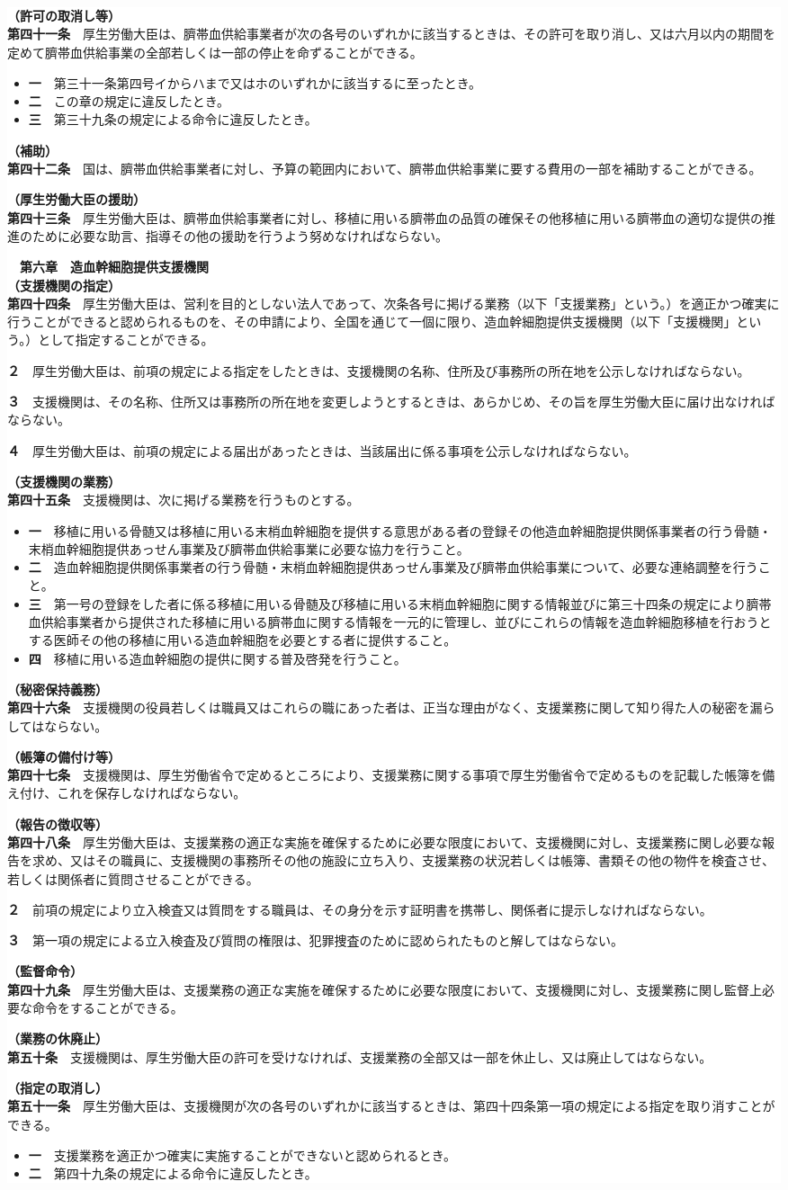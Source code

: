 **（許可の取消し等）**  
**第四十一条**　厚生労働大臣は、臍帯血供給事業者が次の各号のいずれかに該当するときは、その許可を取り消し、又は六月以内の期間を定めて臍帯血供給事業の全部若しくは一部の停止を命ずることができる。  
* **一**　第三十一条第四号イからハまで又はホのいずれかに該当するに至ったとき。  
* **二**　この章の規定に違反したとき。  
* **三**　第三十九条の規定による命令に違反したとき。  
  
**（補助）**  
**第四十二条**　国は、臍帯血供給事業者に対し、予算の範囲内において、臍帯血供給事業に要する費用の一部を補助することができる。  
  
**（厚生労働大臣の援助）**  
**第四十三条**　厚生労働大臣は、臍帯血供給事業者に対し、移植に用いる臍帯血の品質の確保その他移植に用いる臍帯血の適切な提供の推進のために必要な助言、指導その他の援助を行うよう努めなければならない。  
  
&emsp;**第六章　造血幹細胞提供支援機関**  
**（支援機関の指定）**  
**第四十四条**　厚生労働大臣は、営利を目的としない法人であって、次条各号に掲げる業務（以下「支援業務」という。）を適正かつ確実に行うことができると認められるものを、その申請により、全国を通じて一個に限り、造血幹細胞提供支援機関（以下「支援機関」という。）として指定することができる。  
  
**２**　厚生労働大臣は、前項の規定による指定をしたときは、支援機関の名称、住所及び事務所の所在地を公示しなければならない。  
  
**３**　支援機関は、その名称、住所又は事務所の所在地を変更しようとするときは、あらかじめ、その旨を厚生労働大臣に届け出なければならない。  
  
**４**　厚生労働大臣は、前項の規定による届出があったときは、当該届出に係る事項を公示しなければならない。  
  
**（支援機関の業務）**  
**第四十五条**　支援機関は、次に掲げる業務を行うものとする。  
* **一**　移植に用いる骨髄又は移植に用いる末梢血幹細胞を提供する意思がある者の登録その他造血幹細胞提供関係事業者の行う骨髄・末梢血幹細胞提供あっせん事業及び臍帯血供給事業に必要な協力を行うこと。  
* **二**　造血幹細胞提供関係事業者の行う骨髄・末梢血幹細胞提供あっせん事業及び臍帯血供給事業について、必要な連絡調整を行うこと。  
* **三**　第一号の登録をした者に係る移植に用いる骨髄及び移植に用いる末梢血幹細胞に関する情報並びに第三十四条の規定により臍帯血供給事業者から提供された移植に用いる臍帯血に関する情報を一元的に管理し、並びにこれらの情報を造血幹細胞移植を行おうとする医師その他の移植に用いる造血幹細胞を必要とする者に提供すること。  
* **四**　移植に用いる造血幹細胞の提供に関する普及啓発を行うこと。  
  
**（秘密保持義務）**  
**第四十六条**　支援機関の役員若しくは職員又はこれらの職にあった者は、正当な理由がなく、支援業務に関して知り得た人の秘密を漏らしてはならない。  
  
**（帳簿の備付け等）**  
**第四十七条**　支援機関は、厚生労働省令で定めるところにより、支援業務に関する事項で厚生労働省令で定めるものを記載した帳簿を備え付け、これを保存しなければならない。  
  
**（報告の徴収等）**  
**第四十八条**　厚生労働大臣は、支援業務の適正な実施を確保するために必要な限度において、支援機関に対し、支援業務に関し必要な報告を求め、又はその職員に、支援機関の事務所その他の施設に立ち入り、支援業務の状況若しくは帳簿、書類その他の物件を検査させ、若しくは関係者に質問させることができる。  
  
**２**　前項の規定により立入検査又は質問をする職員は、その身分を示す証明書を携帯し、関係者に提示しなければならない。  
  
**３**　第一項の規定による立入検査及び質問の権限は、犯罪捜査のために認められたものと解してはならない。  
  
**（監督命令）**  
**第四十九条**　厚生労働大臣は、支援業務の適正な実施を確保するために必要な限度において、支援機関に対し、支援業務に関し監督上必要な命令をすることができる。  
  
**（業務の休廃止）**  
**第五十条**　支援機関は、厚生労働大臣の許可を受けなければ、支援業務の全部又は一部を休止し、又は廃止してはならない。  
  
**（指定の取消し）**  
**第五十一条**　厚生労働大臣は、支援機関が次の各号のいずれかに該当するときは、第四十四条第一項の規定による指定を取り消すことができる。  
* **一**　支援業務を適正かつ確実に実施することができないと認められるとき。  
* **二**　第四十九条の規定による命令に違反したとき。  
  